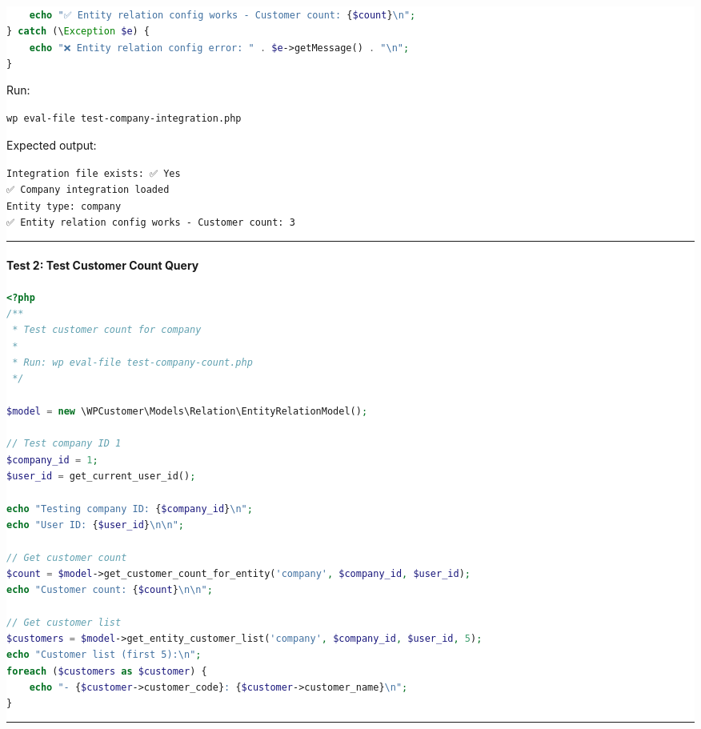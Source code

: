 ```php
    echo "✅ Entity relation config works - Customer count: {$count}\n";
} catch (\Exception $e) {
    echo "❌ Entity relation config error: " . $e->getMessage() . "\n";
}
```

Run:
```bash
wp eval-file test-company-integration.php
```

Expected output:
```
Integration file exists: ✅ Yes
✅ Company integration loaded
Entity type: company
✅ Entity relation config works - Customer count: 3
```

---

#### Test 2: Test Customer Count Query

```php
<?php
/**
 * Test customer count for company
 *
 * Run: wp eval-file test-company-count.php
 */

$model = new \WPCustomer\Models\Relation\EntityRelationModel();

// Test company ID 1
$company_id = 1;
$user_id = get_current_user_id();

echo "Testing company ID: {$company_id}\n";
echo "User ID: {$user_id}\n\n";

// Get customer count
$count = $model->get_customer_count_for_entity('company', $company_id, $user_id);
echo "Customer count: {$count}\n\n";

// Get customer list
$customers = $model->get_entity_customer_list('company', $company_id, $user_id, 5);
echo "Customer list (first 5):\n";
foreach ($customers as $customer) {
    echo "- {$customer->customer_code}: {$customer->customer_name}\n";
}
```

---

